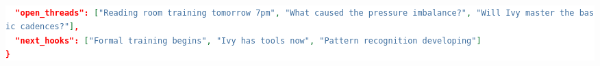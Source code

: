 ```json
  "open_threads": ["Reading room training tomorrow 7pm", "What caused the pressure imbalance?", "Will Ivy master the basic cadences?"],
  "next_hooks": ["Formal training begins", "Ivy has tools now", "Pattern recognition developing"]
}
```
